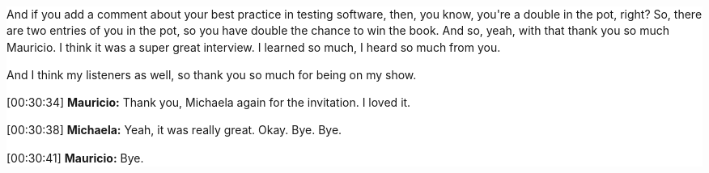 And if you add a comment about your best practice in testing software, then, you know,
you're a double in the pot, right? So, there are two entries of you in the pot,
so you have double the chance to win the book. And so, yeah, with that thank
you so much Mauricio. I think it was a super great interview. I learned so much,
I heard so much from you.

And I think my listeners as well, so thank you so much for being on my show. 

[00:30:34] **Mauricio:** Thank you, Michaela again for the invitation. I
loved it. 

[00:30:38] **Michaela:** Yeah, it was really great. Okay. Bye. Bye. 

[00:30:41] **Mauricio:** Bye. 

